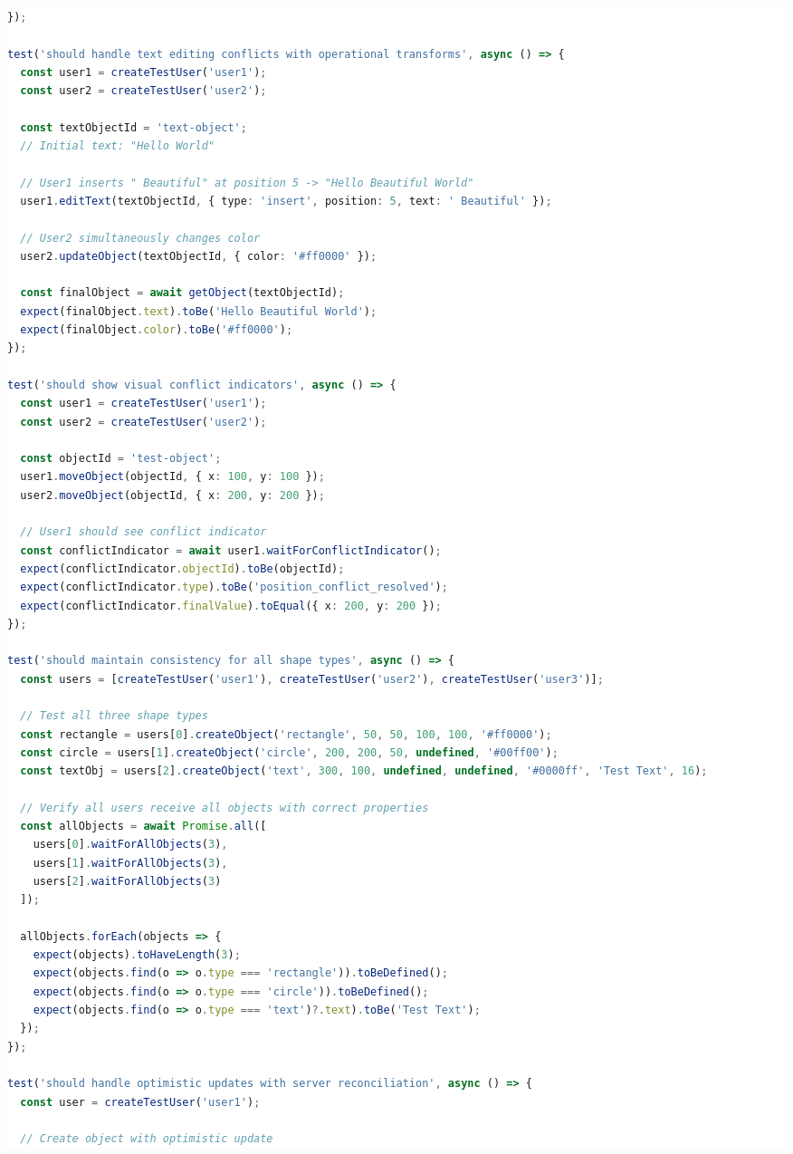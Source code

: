   ```typescript
  });

  test('should handle text editing conflicts with operational transforms', async () => {
    const user1 = createTestUser('user1');
    const user2 = createTestUser('user2');
    
    const textObjectId = 'text-object';
    // Initial text: "Hello World"
    
    // User1 inserts " Beautiful" at position 5 -> "Hello Beautiful World"
    user1.editText(textObjectId, { type: 'insert', position: 5, text: ' Beautiful' });
    
    // User2 simultaneously changes color
    user2.updateObject(textObjectId, { color: '#ff0000' });
    
    const finalObject = await getObject(textObjectId);
    expect(finalObject.text).toBe('Hello Beautiful World');
    expect(finalObject.color).toBe('#ff0000');
  });

  test('should show visual conflict indicators', async () => {
    const user1 = createTestUser('user1');
    const user2 = createTestUser('user2');
    
    const objectId = 'test-object';
    user1.moveObject(objectId, { x: 100, y: 100 });
    user2.moveObject(objectId, { x: 200, y: 200 });
    
    // User1 should see conflict indicator
    const conflictIndicator = await user1.waitForConflictIndicator();
    expect(conflictIndicator.objectId).toBe(objectId);
    expect(conflictIndicator.type).toBe('position_conflict_resolved');
    expect(conflictIndicator.finalValue).toEqual({ x: 200, y: 200 });
  });

  test('should maintain consistency for all shape types', async () => {
    const users = [createTestUser('user1'), createTestUser('user2'), createTestUser('user3')];
    
    // Test all three shape types
    const rectangle = users[0].createObject('rectangle', 50, 50, 100, 100, '#ff0000');
    const circle = users[1].createObject('circle', 200, 200, 50, undefined, '#00ff00');
    const textObj = users[2].createObject('text', 300, 100, undefined, undefined, '#0000ff', 'Test Text', 16);
    
    // Verify all users receive all objects with correct properties
    const allObjects = await Promise.all([
      users[0].waitForAllObjects(3),
      users[1].waitForAllObjects(3),
      users[2].waitForAllObjects(3)
    ]);
    
    allObjects.forEach(objects => {
      expect(objects).toHaveLength(3);
      expect(objects.find(o => o.type === 'rectangle')).toBeDefined();
      expect(objects.find(o => o.type === 'circle')).toBeDefined();
      expect(objects.find(o => o.type === 'text')?.text).toBe('Test Text');
    });
  });

  test('should handle optimistic updates with server reconciliation', async () => {
    const user = createTestUser('user1');
    
    // Create object with optimistic update
  ```